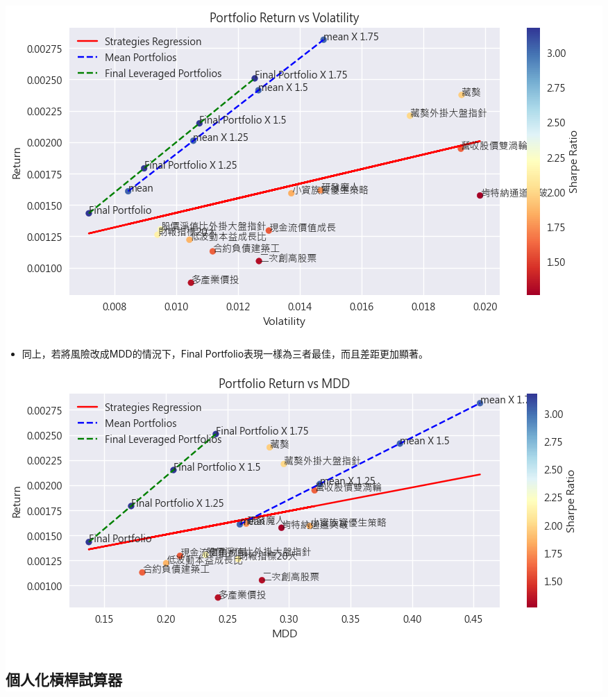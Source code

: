 ![35](images/35.png)

- 同上，若將風險改成MDD的情況下，Final Portfolio表現一樣為三者最佳，而且差距更加顯著。

![36](images/36.png)

## 個人化槓桿試算器
